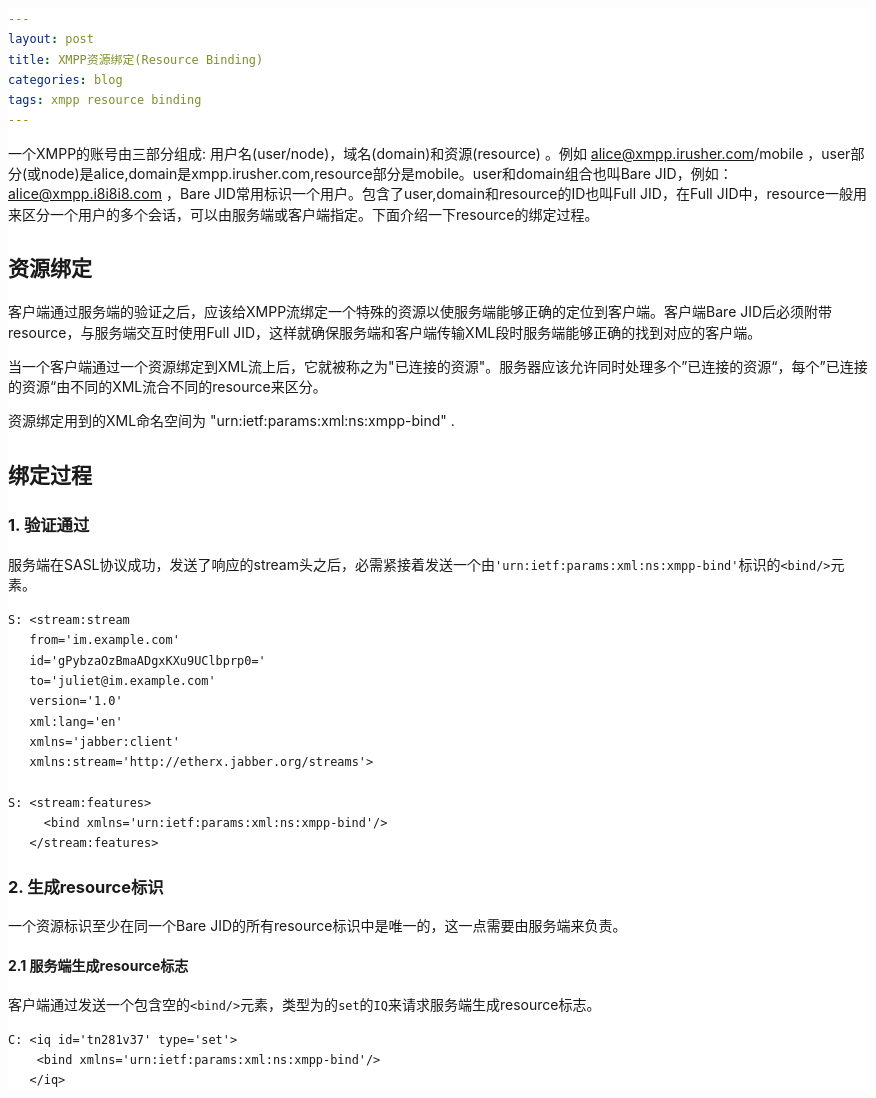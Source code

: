 ```yaml
---
layout: post
title: XMPP资源绑定(Resource Binding)
categories: blog
tags: xmpp resource binding
---
```



一个XMPP的账号由三部分组成: 用户名(user/node)，域名(domain)和资源(resource) 。例如 alice@xmpp.irusher.com/mobile ，user部分(或node)是alice,domain是xmpp.irusher.com,resource部分是mobile。user和domain组合也叫Bare JID，例如：alice@xmpp.i8i8i8.com ，Bare JID常用标识一个用户。包含了user,domain和resource的ID也叫Full JID，在Full JID中，resource一般用来区分一个用户的多个会话，可以由服务端或客户端指定。下面介绍一下resource的绑定过程。

## 资源绑定

客户端通过服务端的验证之后，应该给XMPP流绑定一个特殊的资源以使服务端能够正确的定位到客户端。客户端Bare JID后必须附带resource，与服务端交互时使用Full JID，这样就确保服务端和客户端传输XML段时服务端能够正确的找到对应的客户端。

当一个客户端通过一个资源绑定到XML流上后，它就被称之为"已连接的资源"。服务器应该允许同时处理多个”已连接的资源“，每个”已连接的资源“由不同的XML流合不同的resource来区分。

资源绑定用到的XML命名空间为 "urn:ietf:params:xml:ns:xmpp-bind" .

## 绑定过程

### 1. 验证通过

服务端在SASL协议成功，发送了响应的stream头之后，必需紧接着发送一个由`'urn:ietf:params:xml:ns:xmpp-bind'`标识的`<bind/>`元素。

	S: <stream:stream
       from='im.example.com'
       id='gPybzaOzBmaADgxKXu9UClbprp0='
       to='juliet@im.example.com'
       version='1.0'
       xml:lang='en'
       xmlns='jabber:client'
       xmlns:stream='http://etherx.jabber.org/streams'>

	S: <stream:features>
	     <bind xmlns='urn:ietf:params:xml:ns:xmpp-bind'/>
	   </stream:features>
	  
### 2. 生成resource标识

一个资源标识至少在同一个Bare JID的所有resource标识中是唯一的，这一点需要由服务端来负责。

#### 2.1 服务端生成resource标志

客户端通过发送一个包含空的`<bind/>`元素，类型为的`set`的`IQ`来请求服务端生成resource标志。

	C: <iq id='tn281v37' type='set'>
	    <bind xmlns='urn:ietf:params:xml:ns:xmpp-bind'/>
	   </iq>
